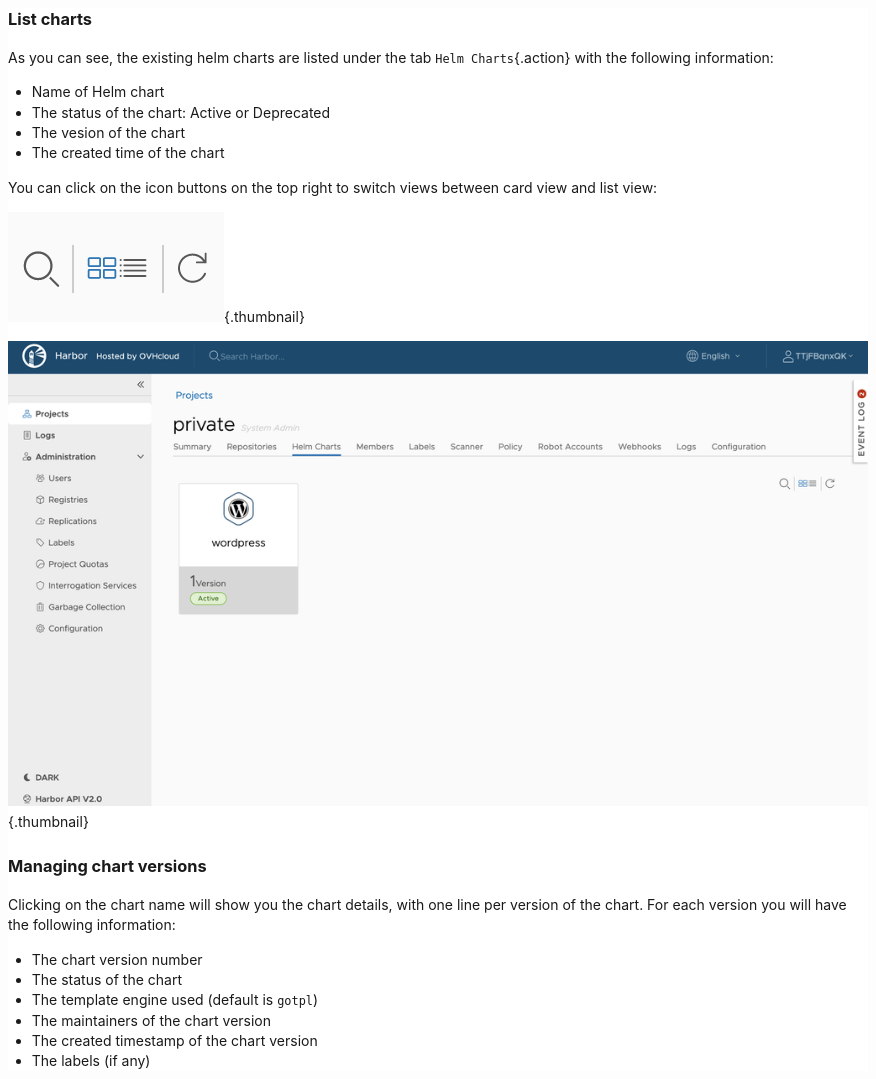 ### List charts

As you can see, the existing helm charts are listed under the tab `Helm Charts`{.action} with the following information:

- Name of Helm chart
- The status of the chart: Active or Deprecated
- The vesion of the chart
- The created time of the chart

You can click on the icon buttons on the top right to switch views between card view and list view:

![List chart - Card view](images/harbor-ui-005-a.png){.thumbnail}

![List chart - Card view](images/harbor-ui-005.png){.thumbnail}

### Managing chart versions

Clicking on the chart name will show you the chart details, with one line per version of the chart. For each version you will have the following information:

- The chart version number
- The status of the chart
- The template engine used (default is `gotpl`)
- The maintainers of the chart version
- The created timestamp of the chart version
- The labels (if any)

